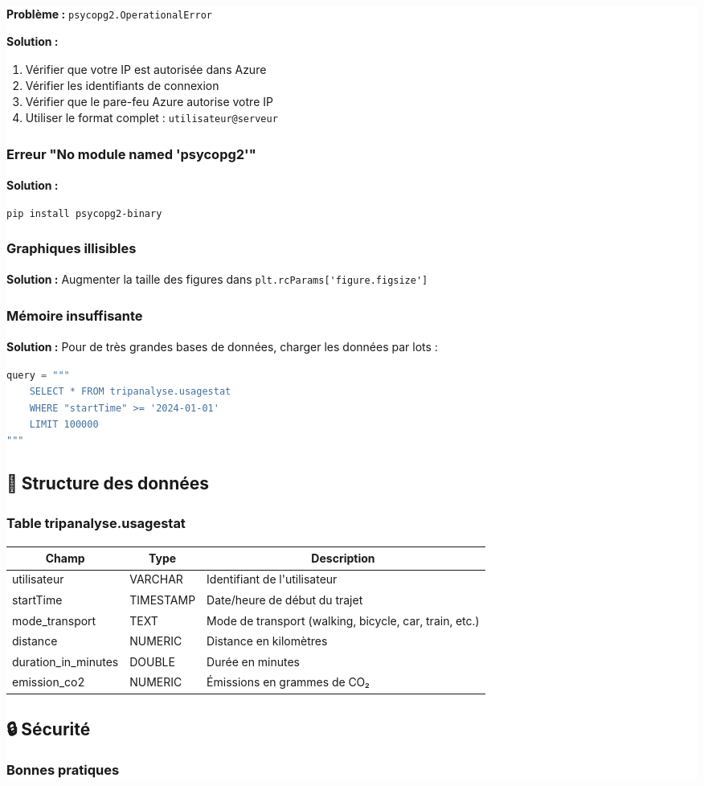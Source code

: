 **Problème :** `psycopg2.OperationalError`

**Solution :**
1. Vérifier que votre IP est autorisée dans Azure
2. Vérifier les identifiants de connexion
3. Vérifier que le pare-feu Azure autorise votre IP
4. Utiliser le format complet : `utilisateur@serveur`

### Erreur "No module named 'psycopg2'"

**Solution :**
```bash
pip install psycopg2-binary
```

### Graphiques illisibles

**Solution :**
Augmenter la taille des figures dans `plt.rcParams['figure.figsize']`

### Mémoire insuffisante

**Solution :**
Pour de très grandes bases de données, charger les données par lots :
```python
query = """
    SELECT * FROM tripanalyse.usagestat
    WHERE "startTime" >= '2024-01-01'
    LIMIT 100000
"""
```

## 📝 Structure des données

### Table tripanalyse.usagestat

| Champ | Type | Description |
|-------|------|-------------|
| utilisateur | VARCHAR | Identifiant de l'utilisateur |
| startTime | TIMESTAMP | Date/heure de début du trajet |
| mode_transport | TEXT | Mode de transport (walking, bicycle, car, train, etc.) |
| distance | NUMERIC | Distance en kilomètres |
| duration_in_minutes | DOUBLE | Durée en minutes |
| emission_co2 | NUMERIC | Émissions en grammes de CO₂ |

## 🔒 Sécurité

### Bonnes pratiques
